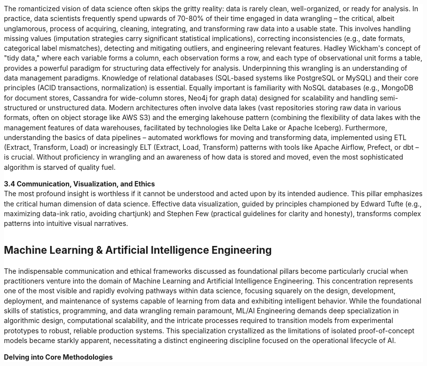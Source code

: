 The romanticized vision of data science often skips the gritty reality: data is rarely clean, well-organized, or ready for analysis. In practice, data scientists frequently spend upwards of 70-80% of their time engaged in data wrangling – the critical, albeit unglamorous, process of acquiring, cleaning, integrating, and transforming raw data into a usable state. This involves handling missing values (imputation strategies carry significant statistical implications), correcting inconsistencies (e.g., date formats, categorical label mismatches), detecting and mitigating outliers, and engineering relevant features. Hadley Wickham's concept of "tidy data," where each variable forms a column, each observation forms a row, and each type of observational unit forms a table, provides a powerful paradigm for structuring data effectively for analysis. Underpinning this wrangling is an understanding of data management paradigms. Knowledge of relational databases (SQL-based systems like PostgreSQL or MySQL) and their core principles (ACID transactions, normalization) is essential. Equally important is familiarity with NoSQL databases (e.g., MongoDB for document stores, Cassandra for wide-column stores, Neo4j for graph data) designed for scalability and handling semi-structured or unstructured data. Modern architectures often involve data lakes (vast repositories storing raw data in various formats, often on object storage like AWS S3) and the emerging lakehouse pattern (combining the flexibility of data lakes with the management features of data warehouses, facilitated by technologies like Delta Lake or Apache Iceberg). Furthermore, understanding the basics of data pipelines – automated workflows for moving and transforming data, implemented using ETL (Extract, Transform, Load) or increasingly ELT (Extract, Load, Transform) patterns with tools like Apache Airflow, Prefect, or dbt – is crucial. Without proficiency in wrangling and an awareness of how data is stored and moved, even the most sophisticated algorithm is starved of quality fuel.

**3.4 Communication, Visualization, and Ethics**  
The most profound insight is worthless if it cannot be understood and acted upon by its intended audience. This pillar emphasizes the critical human dimension of data science. Effective data visualization, guided by principles championed by Edward Tufte (e.g., maximizing data-ink ratio, avoiding chartjunk) and Stephen Few (practical guidelines for clarity and honesty), transforms complex patterns into intuitive visual narratives.

## Machine Learning & Artificial Intelligence Engineering

The indispensable communication and ethical frameworks discussed as foundational pillars become particularly crucial when practitioners venture into the domain of Machine Learning and Artificial Intelligence Engineering. This concentration represents one of the most visible and rapidly evolving pathways within data science, focusing squarely on the design, development, deployment, and maintenance of systems capable of learning from data and exhibiting intelligent behavior. While the foundational skills of statistics, programming, and data wrangling remain paramount, ML/AI Engineering demands deep specialization in algorithmic design, computational scalability, and the intricate processes required to transition models from experimental prototypes to robust, reliable production systems. This specialization crystallized as the limitations of isolated proof-of-concept models became starkly apparent, necessitating a distinct engineering discipline focused on the operational lifecycle of AI.

**Delving into Core Methodologies**
